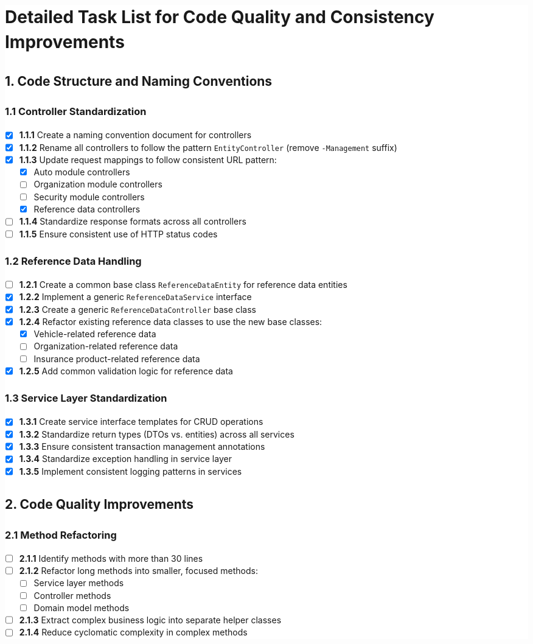 # Detailed Task List for Code Quality and Consistency Improvements

## 1. Code Structure and Naming Conventions

### 1.1 Controller Standardization

- [x] **1.1.1** Create a naming convention document for controllers
- [x] **1.1.2** Rename all controllers to follow the pattern `EntityController` (remove `-Management` suffix)
- [x] **1.1.3** Update request mappings to follow consistent URL pattern:
    - [x] Auto module controllers
    - [ ] Organization module controllers
    - [ ] Security module controllers
    - [x] Reference data controllers
- [ ] **1.1.4** Standardize response formats across all controllers
- [ ] **1.1.5** Ensure consistent use of HTTP status codes

### 1.2 Reference Data Handling

- [ ] **1.2.1** Create a common base class `ReferenceDataEntity` for reference data entities
- [x] **1.2.2** Implement a generic `ReferenceDataService` interface
- [x] **1.2.3** Create a generic `ReferenceDataController` base class
- [x] **1.2.4** Refactor existing reference data classes to use the new base classes:
    - [x] Vehicle-related reference data
    - [ ] Organization-related reference data
    - [ ] Insurance product-related reference data
- [x] **1.2.5** Add common validation logic for reference data

### 1.3 Service Layer Standardization

- [x] **1.3.1** Create service interface templates for CRUD operations
- [x] **1.3.2** Standardize return types (DTOs vs. entities) across all services
- [x] **1.3.3** Ensure consistent transaction management annotations
- [x] **1.3.4** Standardize exception handling in service layer
- [x] **1.3.5** Implement consistent logging patterns in services

## 2. Code Quality Improvements

### 2.1 Method Refactoring

- [ ] **2.1.1** Identify methods with more than 30 lines
- [ ] **2.1.2** Refactor long methods into smaller, focused methods:
    - [ ] Service layer methods
    - [ ] Controller methods
    - [ ] Domain model methods
- [ ] **2.1.3** Extract complex business logic into separate helper classes
- [ ] **2.1.4** Reduce cyclomatic complexity in complex methods

